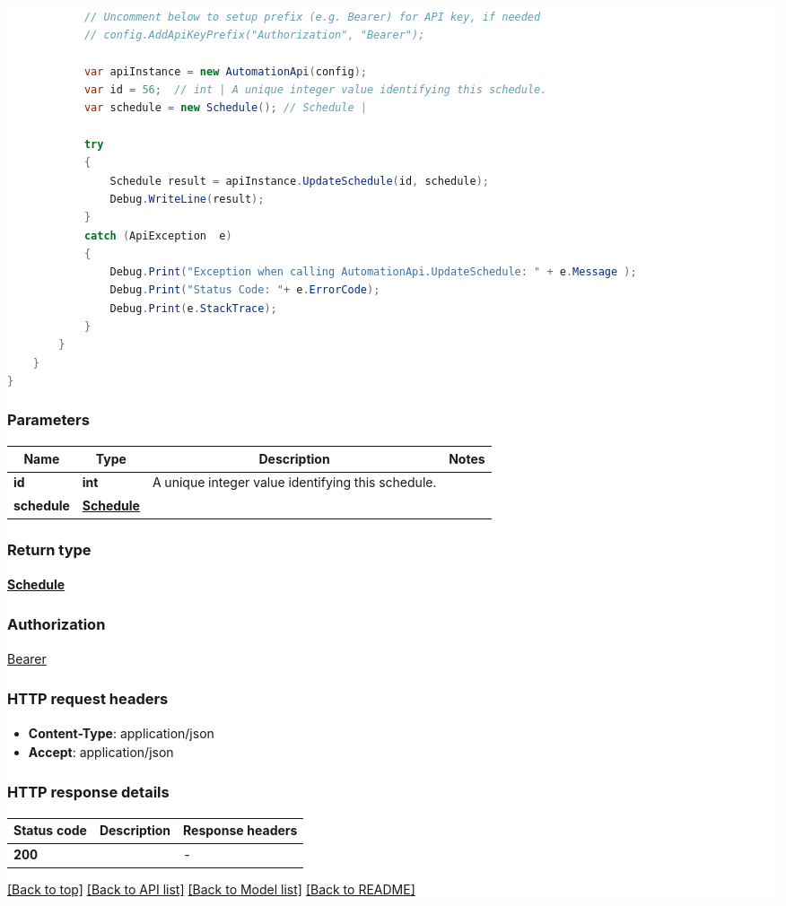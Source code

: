 ```csharp
            // Uncomment below to setup prefix (e.g. Bearer) for API key, if needed
            // config.AddApiKeyPrefix("Authorization", "Bearer");

            var apiInstance = new AutomationApi(config);
            var id = 56;  // int | A unique integer value identifying this schedule.
            var schedule = new Schedule(); // Schedule | 

            try
            {
                Schedule result = apiInstance.UpdateSchedule(id, schedule);
                Debug.WriteLine(result);
            }
            catch (ApiException  e)
            {
                Debug.Print("Exception when calling AutomationApi.UpdateSchedule: " + e.Message );
                Debug.Print("Status Code: "+ e.ErrorCode);
                Debug.Print(e.StackTrace);
            }
        }
    }
}
```

### Parameters

Name | Type | Description  | Notes
------------- | ------------- | ------------- | -------------
 **id** | **int**| A unique integer value identifying this schedule. | 
 **schedule** | [**Schedule**](Schedule.md)|  | 

### Return type

[**Schedule**](Schedule.md)

### Authorization

[Bearer](../README.md#Bearer)

### HTTP request headers

 - **Content-Type**: application/json
 - **Accept**: application/json


### HTTP response details
| Status code | Description | Response headers |
|-------------|-------------|------------------|
| **200** |  |  -  |

[[Back to top]](#) [[Back to API list]](../README.md#documentation-for-api-endpoints) [[Back to Model list]](../README.md#documentation-for-models) [[Back to README]](../README.md)
